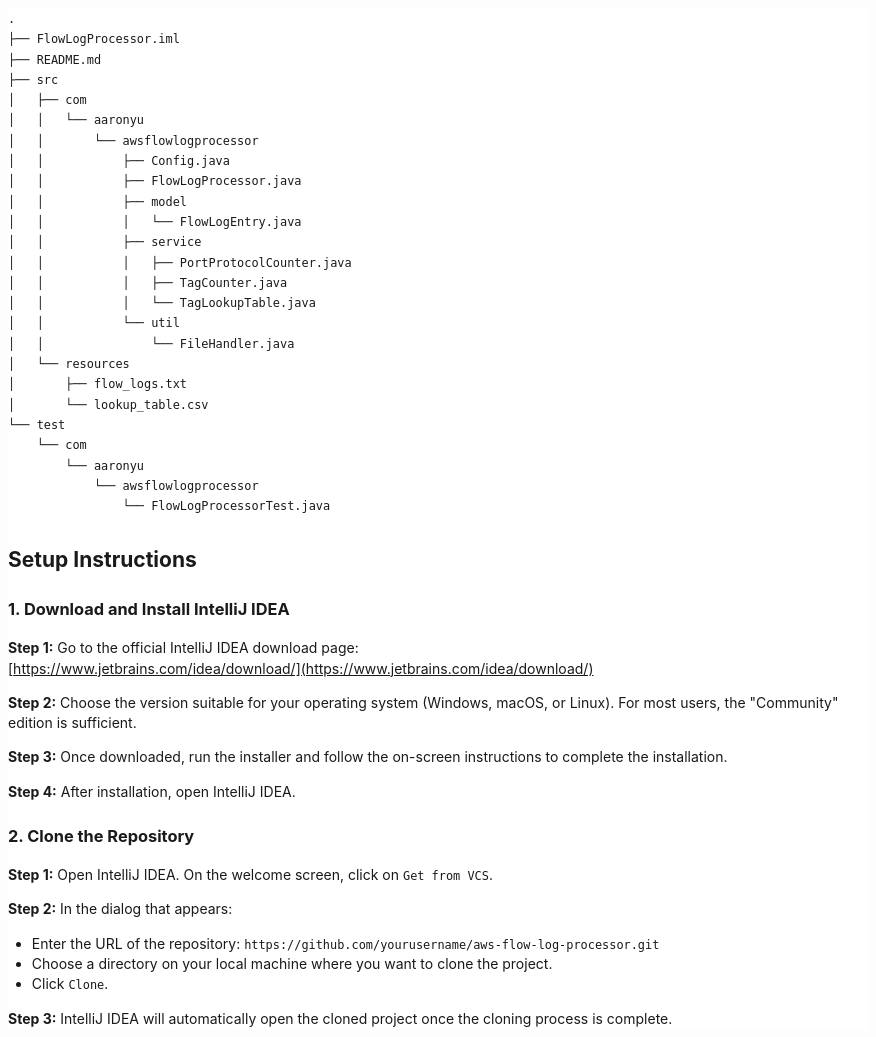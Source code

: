 ```plaintext
.
├── FlowLogProcessor.iml
├── README.md
├── src
│   ├── com
│   │   └── aaronyu
│   │       └── awsflowlogprocessor
│   │           ├── Config.java
│   │           ├── FlowLogProcessor.java
│   │           ├── model
│   │           │   └── FlowLogEntry.java
│   │           ├── service
│   │           │   ├── PortProtocolCounter.java
│   │           │   ├── TagCounter.java
│   │           │   └── TagLookupTable.java
│   │           └── util
│   │               └── FileHandler.java
│   └── resources
│       ├── flow_logs.txt
│       └── lookup_table.csv
└── test
    └── com
        └── aaronyu
            └── awsflowlogprocessor
                └── FlowLogProcessorTest.java
```

## Setup Instructions

### 1. Download and Install IntelliJ IDEA

**Step 1:** Go to the official IntelliJ IDEA download page:  
[https://www.jetbrains.com/idea/download/](https://www.jetbrains.com/idea/download/)

**Step 2:** Choose the version suitable for your operating system (Windows, macOS, or Linux). For most users, the "Community" edition is sufficient.

**Step 3:** Once downloaded, run the installer and follow the on-screen instructions to complete the installation.

**Step 4:** After installation, open IntelliJ IDEA.

### 2. Clone the Repository

**Step 1:** Open IntelliJ IDEA. On the welcome screen, click on `Get from VCS`.

**Step 2:** In the dialog that appears:
- Enter the URL of the repository: `https://github.com/yourusername/aws-flow-log-processor.git`
- Choose a directory on your local machine where you want to clone the project.
- Click `Clone`.

**Step 3:** IntelliJ IDEA will automatically open the cloned project once the cloning process is complete.
